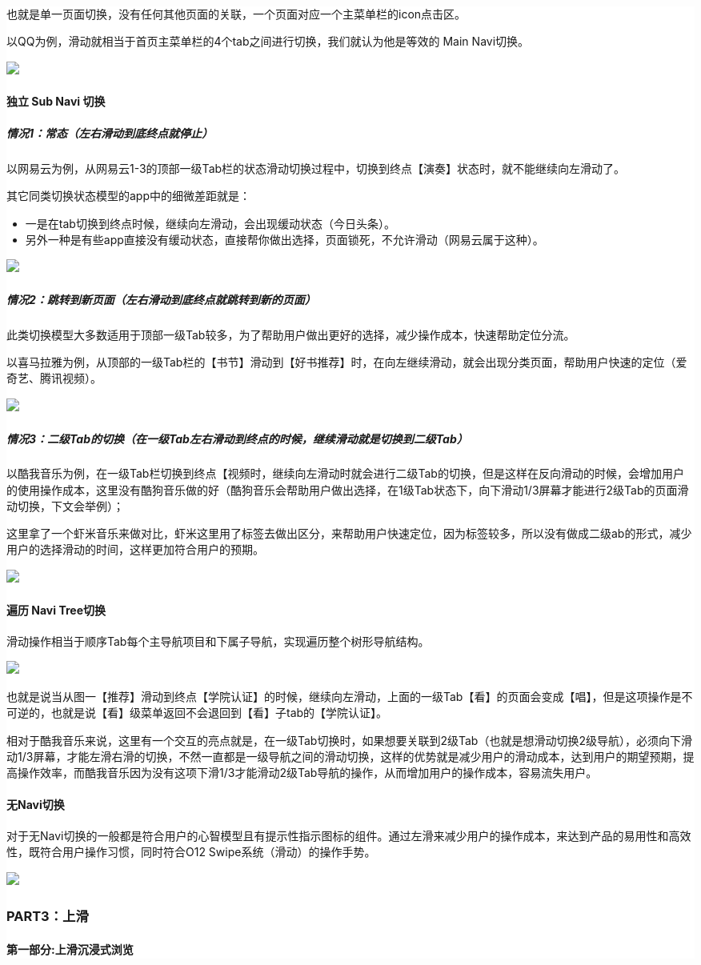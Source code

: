 也就是单一页面切换，没有任何其他页面的关联，一个页面对应一个主菜单栏的icon点击区。

以QQ为例，滑动就相当于首页主菜单栏的4个tab之间进行切换，我们就认为他是等效的 Main Navi切换。

![](https://mubu.com/document_image/1f51715808a5b70bd-5901238.jpg)

#### 独立 Sub Navi 切换
##### 情况1：常态（左右滑动到底终点就停止）
以网易云为例，从网易云1-3的顶部一级Tab栏的状态滑动切换过程中，切换到终点【演奏】状态时，就不能继续向左滑动了。

其它同类切换状态模型的app中的细微差距就是：

* 一是在tab切换到终点时候，继续向左滑动，会出现缓动状态（今日头条）。
* 另外一种是有些app直接没有缓动状态，直接帮你做出选择，页面锁死，不允许滑动（网易云属于这种）。

![](https://mubu.com/document_image/2851715816165c064-5901238.jpg)


##### 情况2：跳转到新页面（左右滑动到底终点就跳转到新的页面）

此类切换模型大多数适用于顶部一级Tab较多，为了帮助用户做出更好的选择，减少操作成本，快速帮助定位分流。

以喜马拉雅为例，从顶部的一级Tab栏的【书节】滑动到【好书推荐】时，在向左继续滑动，就会出现分类页面，帮助用户快速的定位（爱奇艺、腾讯视频）。

![](https://mubu.com/document_image/6317158162a0f04a-5901238.jpg)

##### 情况3：二级Tab的切换（在一级Tab左右滑动到终点的时候，继续滑动就是切换到二级Tab）

以酷我音乐为例，在一级Tab栏切换到终点【视频时，继续向左滑动时就会进行二级Tab的切换，但是这样在反向滑动的时候，会增加用户的使用操作成本，这里没有酷狗音乐做的好（酷狗音乐会帮助用户做出选择，在1级Tab状态下，向下滑动1/3屏幕才能进行2级Tab的页面滑动切换，下文会举例）；

这里拿了一个虾米音乐来做对比，虾米这里用了标签去做出区分，来帮助用户快速定位，因为标签较多，所以没有做成二级ab的形式，减少用户的选择滑动的时间，这样更加符合用户的预期。

![](https://mubu.com/document_image/1b5171581640be031-5901238.jpg)

#### 遍历 Navi Tree切换

滑动操作相当于顺序Tab每个主导航项目和下属子导航，实现遍历整个树形导航结构。

![](https://img.zcool.cn/community/0193225ce21b9aa801208f8b0cdd52.gif)

也就是说当从图一【推荐】滑动到终点【学院认证】的时候，继续向左滑动，上面的一级Tab【看】的页面会变成【唱】，但是这项操作是不可逆的，也就是说【看】级菜单返回不会退回到【看】子tab的【学院认证】。

相对于酷我音乐来说，这里有一个交互的亮点就是，在一级Tab切换时，如果想要关联到2级Tab（也就是想滑动切换2级导航），必须向下滑动1/3屏幕，才能左滑右滑的切换，不然一直都是一级导航之间的滑动切换，这样的优势就是减少用户的滑动成本，达到用户的期望预期，提高操作效率，而酷我音乐因为没有这项下滑1/3才能滑动2级Tab导航的操作，从而增加用户的操作成本，容易流失用户。

#### 无Navi切换
对于无Navi切换的一般都是符合用户的心智模型且有提示性指示图标的组件。通过左滑来减少用户的操作成本，来达到产品的易用性和高效性，既符合用户操作习惯，同时符合O12 Swipe系统（滑动）的操作手势。

![](https://mubu.com/document_image/3551715820061204e-5901238.jpg)

### PART3：上滑
#### 第一部分:上滑沉浸式浏览
